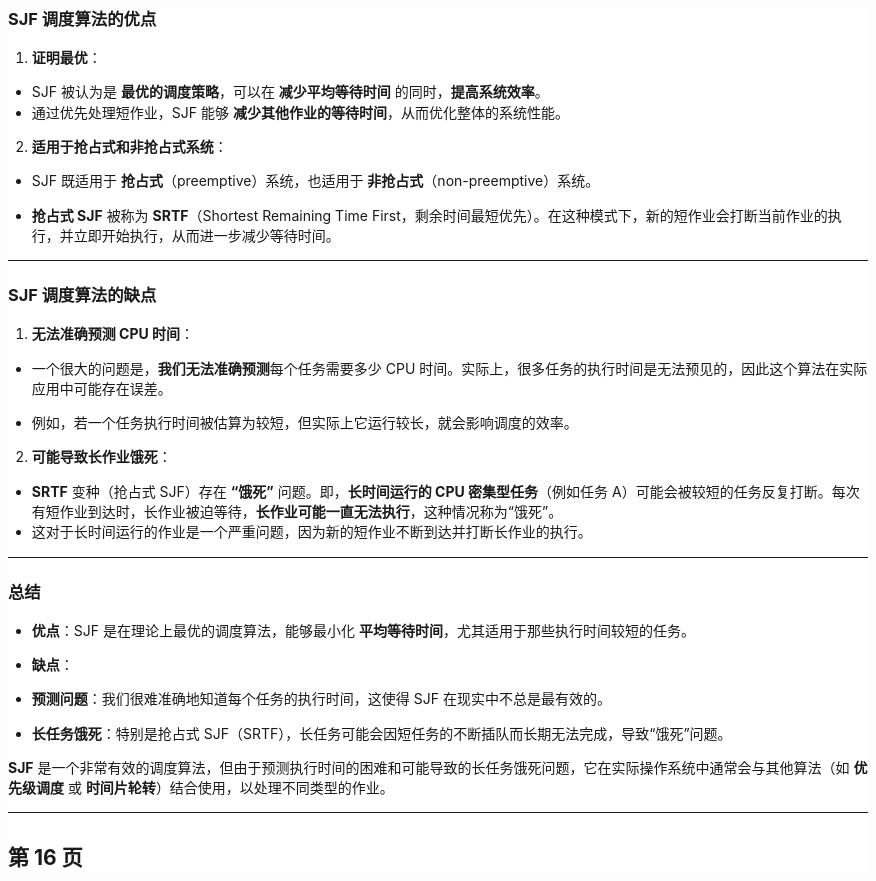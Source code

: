 ### **SJF 调度算法的优点**

1. **证明最优**：

* SJF 被认为是 **最优的调度策略**，可以在 **减少平均等待时间** 的同时，**提高系统效率**。
* 通过优先处理短作业，SJF 能够 **减少其他作业的等待时间**，从而优化整体的系统性能。

2. **适用于抢占式和非抢占式系统**：

* SJF 既适用于 **抢占式**（preemptive）系统，也适用于 **非抢占式**（non-preemptive）系统。

* **抢占式 SJF** 被称为 **SRTF**（Shortest Remaining Time First，剩余时间最短优先）。在这种模式下，新的短作业会打断当前作业的执行，并立即开始执行，从而进一步减少等待时间。

---

### **SJF 调度算法的缺点**

1. **无法准确预测 CPU 时间**：

* 一个很大的问题是，**我们无法准确预测**每个任务需要多少 CPU 时间。实际上，很多任务的执行时间是无法预见的，因此这个算法在实际应用中可能存在误差。

* 例如，若一个任务执行时间被估算为较短，但实际上它运行较长，就会影响调度的效率。

2. **可能导致长作业饿死**：

* **SRTF** 变种（抢占式 SJF）存在 **“饿死”** 问题。即，**长时间运行的 CPU 密集型任务**（例如任务 A）可能会被较短的任务反复打断。每次有短作业到达时，长作业被迫等待，**长作业可能一直无法执行**，这种情况称为“饿死”。
* 这对于长时间运行的作业是一个严重问题，因为新的短作业不断到达并打断长作业的执行。

---

### **总结**

* **优点**：SJF 是在理论上最优的调度算法，能够最小化 **平均等待时间**，尤其适用于那些执行时间较短的任务。
* **缺点**：

* **预测问题**：我们很难准确地知道每个任务的执行时间，这使得 SJF 在现实中不总是最有效的。
* **长任务饿死**：特别是抢占式 SJF（SRTF），长任务可能会因短任务的不断插队而长期无法完成，导致“饿死”问题。

**SJF** 是一个非常有效的调度算法，但由于预测执行时间的困难和可能导致的长任务饿死问题，它在实际操作系统中通常会与其他算法（如 **优先级调度** 或 **时间片轮转**）结合使用，以处理不同类型的作业。


---

## 第 16 页
